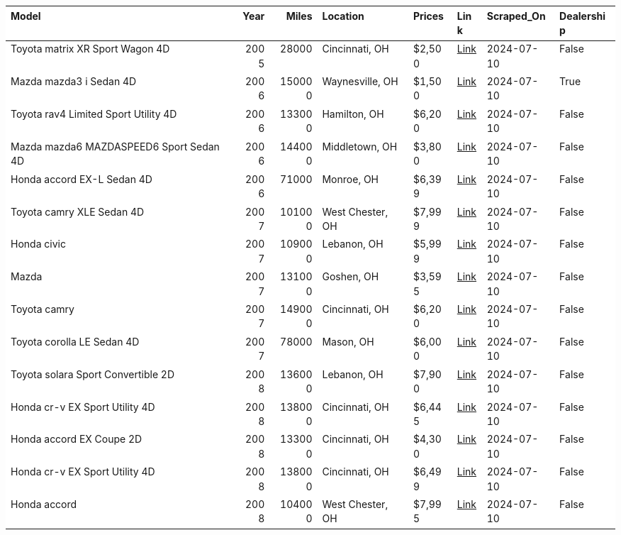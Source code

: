 | Model                                                   |   Year |   Miles | Location          | Prices   | Link                                                                                                                                                                                                 | Scraped_On   | Dealership   |
|:--------------------------------------------------------|-------:|--------:|:------------------|:---------|:-----------------------------------------------------------------------------------------------------------------------------------------------------------------------------------------------------|:-------------|:-------------|
| Toyota matrix XR Sport Wagon 4D                         |   2005 |   28000 | Cincinnati, OH    | $2,500   | [Link](https://www.facebook.com//marketplace/item/444897355111189/?ref=search&referral_code=null&referral_story_type=post&tracking=browse_serp%3A9fd50f66-a23f-44fc-9e01-aa264d7cf22f&__tn__=!%3AD)  | 2024-07-10   | False        |
| Mazda mazda3 i Sedan 4D                                 |   2006 |  150000 | Waynesville, OH   | $1,500   | [Link](https://www.facebook.com//marketplace/item/964058722182536/?ref=search&referral_code=null&referral_story_type=post&tracking=browse_serp%3A9fd50f66-a23f-44fc-9e01-aa264d7cf22f&__tn__=!%3AD)  | 2024-07-10   | True         |
| Toyota rav4 Limited Sport Utility 4D                    |   2006 |  133000 | Hamilton, OH      | $6,200   | [Link](https://www.facebook.com//marketplace/item/2187547961603189/?ref=search&referral_code=null&referral_story_type=post&tracking=browse_serp%3A9fd50f66-a23f-44fc-9e01-aa264d7cf22f&__tn__=!%3AD) | 2024-07-10   | False        |
| Mazda mazda6 MAZDASPEED6 Sport Sedan 4D                 |   2006 |  144000 | Middletown, OH    | $3,800   | [Link](https://www.facebook.com//marketplace/item/1379613179371282/?ref=search&referral_code=null&referral_story_type=post&tracking=browse_serp%3A9fd50f66-a23f-44fc-9e01-aa264d7cf22f&__tn__=!%3AD) | 2024-07-10   | False        |
| Honda accord EX-L Sedan 4D                              |   2006 |   71000 | Monroe, OH        | $6,399   | [Link](https://www.facebook.com//marketplace/item/455906420732721/?ref=search&referral_code=null&referral_story_type=post&tracking=browse_serp%3A9fd50f66-a23f-44fc-9e01-aa264d7cf22f&__tn__=!%3AD)  | 2024-07-10   | False        |
| Toyota camry XLE Sedan 4D                               |   2007 |  101000 | West Chester, OH  | $7,999   | [Link](https://www.facebook.com//marketplace/item/362797346525753/?ref=search&referral_code=null&referral_story_type=post&tracking=browse_serp%3A9fd50f66-a23f-44fc-9e01-aa264d7cf22f&__tn__=!%3AD)  | 2024-07-10   | False        |
| Honda civic                                             |   2007 |  109000 | Lebanon, OH       | $5,999   | [Link](https://www.facebook.com//marketplace/item/1850384242055247/?ref=search&referral_code=null&referral_story_type=post&tracking=browse_serp%3A9fd50f66-a23f-44fc-9e01-aa264d7cf22f&__tn__=!%3AD) | 2024-07-10   | False        |
| Mazda                                                   |   2007 |  131000 | Goshen, OH        | $3,595   | [Link](https://www.facebook.com//marketplace/item/843849801024330/?ref=search&referral_code=null&referral_story_type=post&tracking=browse_serp%3A9fd50f66-a23f-44fc-9e01-aa264d7cf22f&__tn__=!%3AD)  | 2024-07-10   | False        |
| Toyota camry                                            |   2007 |  149000 | Cincinnati, OH    | $6,200   | [Link](https://www.facebook.com//marketplace/item/1733706914036861/?ref=search&referral_code=null&referral_story_type=post&tracking=browse_serp%3A9fd50f66-a23f-44fc-9e01-aa264d7cf22f&__tn__=!%3AD) | 2024-07-10   | False        |
| Toyota corolla LE Sedan 4D                              |   2007 |   78000 | Mason, OH         | $6,000   | [Link](https://www.facebook.com//marketplace/item/845255883801035/?ref=search&referral_code=null&referral_story_type=post&tracking=browse_serp%3A9fd50f66-a23f-44fc-9e01-aa264d7cf22f&__tn__=!%3AD)  | 2024-07-10   | False        |
| Toyota solara Sport Convertible 2D                      |   2008 |  136000 | Lebanon, OH       | $7,900   | [Link](https://www.facebook.com//marketplace/item/1001501088168166/?ref=search&referral_code=null&referral_story_type=post&tracking=browse_serp%3A9fd50f66-a23f-44fc-9e01-aa264d7cf22f&__tn__=!%3AD) | 2024-07-10   | False        |
| Honda cr-v EX Sport Utility 4D                          |   2008 |  138000 | Cincinnati, OH    | $6,445   | [Link](https://www.facebook.com//marketplace/item/1430119391035436/?ref=search&referral_code=null&referral_story_type=post&tracking=browse_serp%3A9fd50f66-a23f-44fc-9e01-aa264d7cf22f&__tn__=!%3AD) | 2024-07-10   | False        |
| Honda accord EX Coupe 2D                                |   2008 |  133000 | Cincinnati, OH    | $4,300   | [Link](https://www.facebook.com//marketplace/item/983945826853713/?ref=search&referral_code=null&referral_story_type=post&tracking=browse_serp%3A9fd50f66-a23f-44fc-9e01-aa264d7cf22f&__tn__=!%3AD)  | 2024-07-10   | False        |
| Honda cr-v EX Sport Utility 4D                          |   2008 |  138000 | Cincinnati, OH    | $6,499   | [Link](https://www.facebook.com//marketplace/item/909727411188044/?ref=search&referral_code=null&referral_story_type=post&tracking=browse_serp%3A9fd50f66-a23f-44fc-9e01-aa264d7cf22f&__tn__=!%3AD)  | 2024-07-10   | False        |
| Honda accord                                            |   2008 |  104000 | West Chester, OH  | $7,995   | [Link](https://www.facebook.com//marketplace/item/998413161641122/?ref=search&referral_code=null&referral_story_type=post&tracking=browse_serp%3A9fd50f66-a23f-44fc-9e01-aa264d7cf22f&__tn__=!%3AD)  | 2024-07-10   | False        |